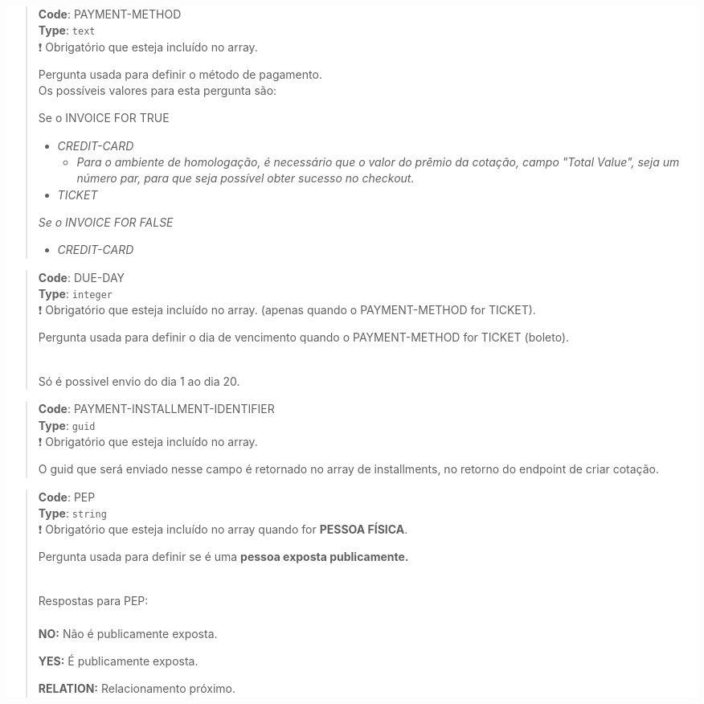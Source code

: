 

> **Code**: PAYMENT-METHOD\
> **Type**: `text`\
> ❗ Obrigatório que esteja incluído no array.
>
> Pergunta usada para definir o método de pagamento.\
> Os possíveis valores para esta pergunta são:
>
> Se o INVOICE FOR TRUE
>
> * _CREDIT-CARD_
>   * _Para o ambiente de homologação, é necessário que o valor do prêmio da cotação, campo "Total Value", seja um número par, para que seja possível obter sucesso no checkout._
> * _TICKET_
>
> _Se o INVOICE FOR FALSE_
>
> * _CREDIT-CARD_
>
> &#x20;

> **Code**: DUE-DAY\
> **Type**: `integer`\
> ❗ Obrigatório que esteja incluído no array. (apenas quando o PAYMENT-METHOD for TICKET).
>
> Pergunta usada para definir o dia de vencimento quando o PAYMENT-METHOD for TICKET (boleto).
>
> \
> Só é possivel envio do dia 1 ao dia 20.



> **Code**: PAYMENT-INSTALLMENT-IDENTIFIER\
> **Type**: `guid`\
> ❗ Obrigatório que esteja incluído no array.
>
> O guid que será enviado nesse campo é retornado no array de installments, no retorno do endpoint de criar cotação.



> **Code**: PEP\
> **Type**: `string`\
> ❗ Obrigatório que esteja incluído no array quando for **PESSOA FÍSICA**.
>
> Pergunta usada para definir se é uma **pessoa exposta publicamente.**
>
> \
> Respostas para PEP:\
> \
> **NO:** Não é publicamente exposta.
>
> **YES:** É publicamente exposta.
>
> **RELATION:** Relacionamento próximo.
